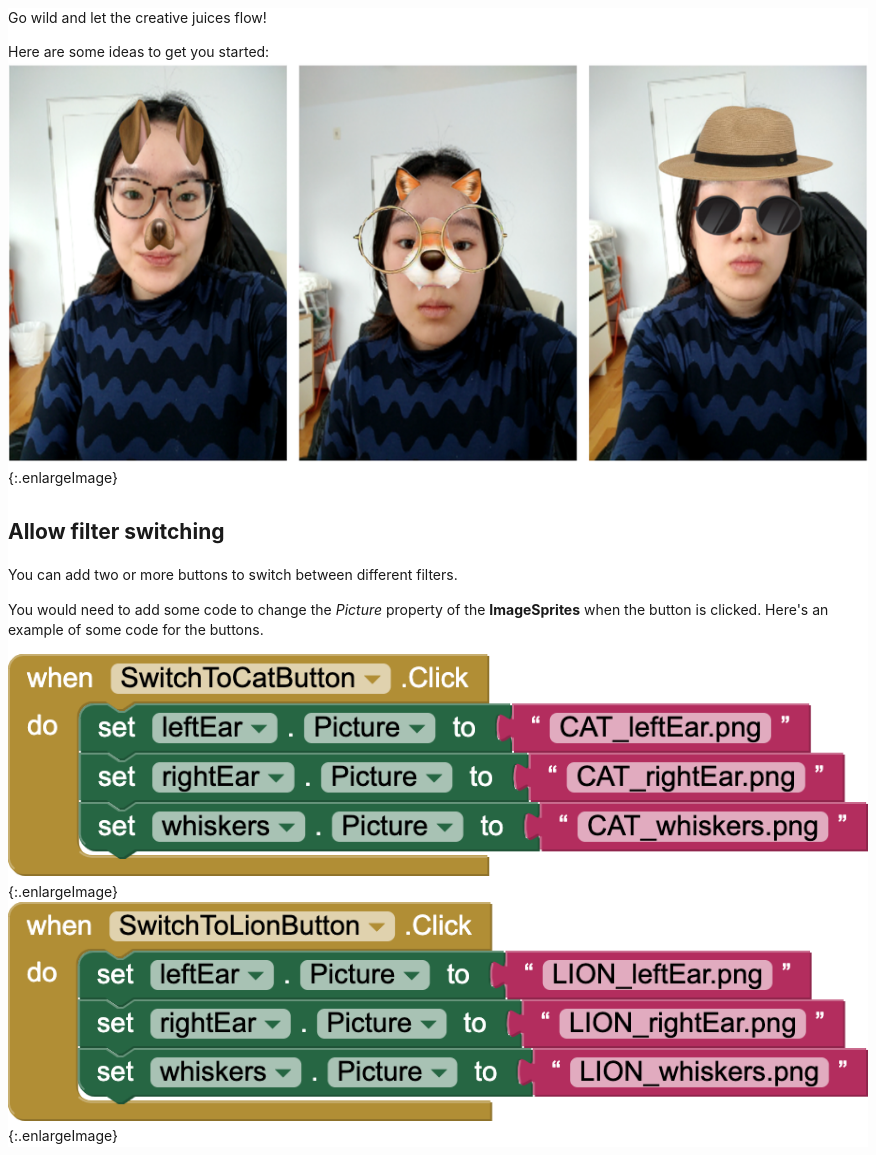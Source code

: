 Go wild and let the creative juices flow! 

Here are some ideas to get you started:
![Character Camera Dog](../images/facemesh/characterCameraMORE.png){:.enlargeImage} 

## Allow filter switching
You can add two or more buttons to switch between different filters. 

You would need to add some code to change the <em>Picture</em> property of the <span class="icon" alt="imageSprite"></span><strong>ImageSprites</strong> when the button is clicked. Here's an example of some code for the buttons.

![Set filter to cat](../images/facemesh/switchToCatButton.png){:.enlargeImage}
![Set filter to lion](../images/facemesh/switchToLionButton.png){:.enlargeImage}
